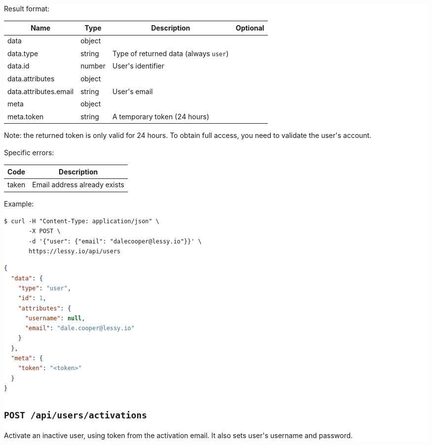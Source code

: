 Result format:

| Name                     | Type   | Description                           | Optional |
|--------------------------|--------|---------------------------------------|----------|
| data                     | object |                                       |          |
| data.type                | string | Type of returned data (always `user`) |          |
| data.id                  | number | User's identifier                     |          |
| data.attributes          | object |                                       |          |
| data.attributes.email    | string | User's email                          |          |
| meta                     | object |                                       |          |
| meta.token               | string | A temporary token (24 hours)          |          |

Note: the returned token is only valid for 24 hours. To obtain full access, you
need to validate the user's account.

Specific errors:

| Code              | Description                        |
|-------------------|------------------------------------|
| taken             | Email address already exists       |

Example:

```console
$ curl -H "Content-Type: application/json" \
       -X POST \
       -d '{"user": {"email": "dalecooper@lessy.io"}}' \
       https://lessy.io/api/users
```

```json
{
  "data": {
    "type": "user",
    "id": 1,
    "attributes": {
      "username": null,
      "email": "dale.cooper@lessy.io"
    }
  },
  "meta": {
    "token": "<token>"
  }
}
```

## `POST /api/users/activations`

Activate an inactive user, using token from the activation email. It also sets
user's username and password.
